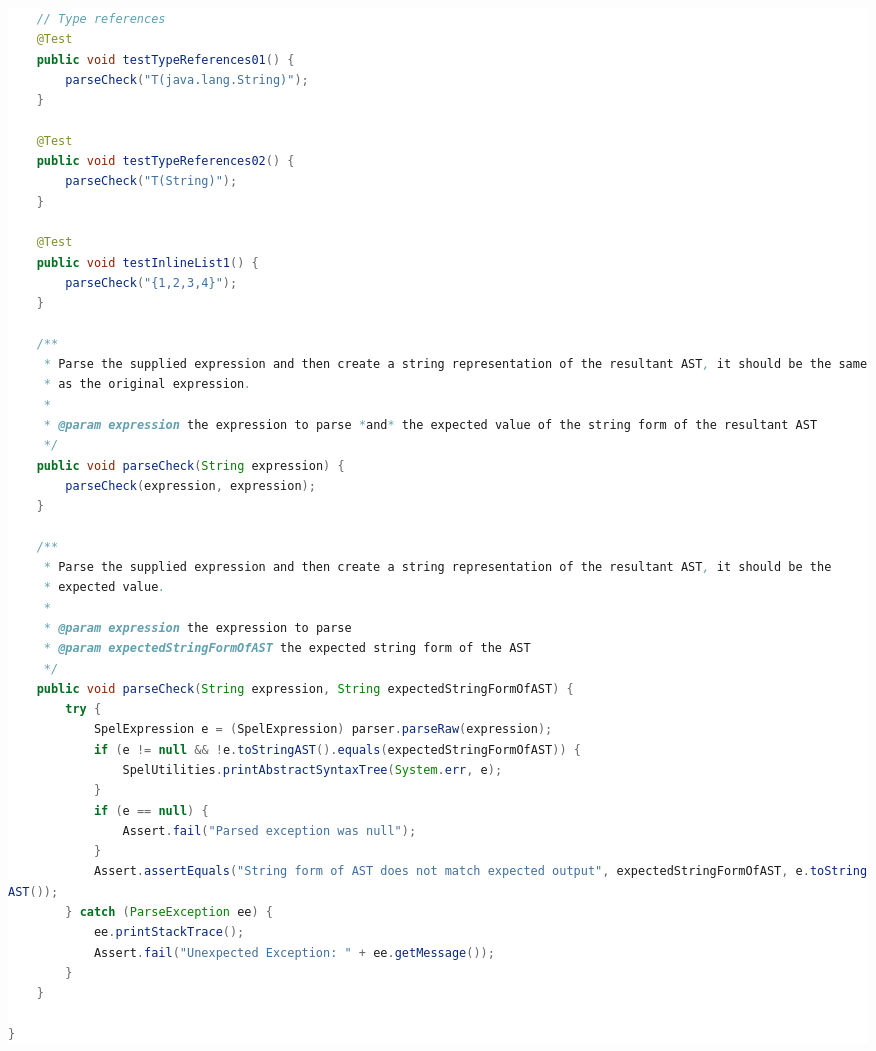 ```java
	// Type references
	@Test
	public void testTypeReferences01() {
		parseCheck("T(java.lang.String)");
	}

	@Test
	public void testTypeReferences02() {
		parseCheck("T(String)");
	}

	@Test
	public void testInlineList1() {
		parseCheck("{1,2,3,4}");
	}

	/**
	 * Parse the supplied expression and then create a string representation of the resultant AST, it should be the same
	 * as the original expression.
	 *
	 * @param expression the expression to parse *and* the expected value of the string form of the resultant AST
	 */
	public void parseCheck(String expression) {
		parseCheck(expression, expression);
	}

	/**
	 * Parse the supplied expression and then create a string representation of the resultant AST, it should be the
	 * expected value.
	 *
	 * @param expression the expression to parse
	 * @param expectedStringFormOfAST the expected string form of the AST
	 */
	public void parseCheck(String expression, String expectedStringFormOfAST) {
		try {
			SpelExpression e = (SpelExpression) parser.parseRaw(expression);
			if (e != null && !e.toStringAST().equals(expectedStringFormOfAST)) {
				SpelUtilities.printAbstractSyntaxTree(System.err, e);
			}
			if (e == null) {
				Assert.fail("Parsed exception was null");
			}
			Assert.assertEquals("String form of AST does not match expected output", expectedStringFormOfAST, e.toStringAST());
		} catch (ParseException ee) {
			ee.printStackTrace();
			Assert.fail("Unexpected Exception: " + ee.getMessage());
		}
	}

}
```

